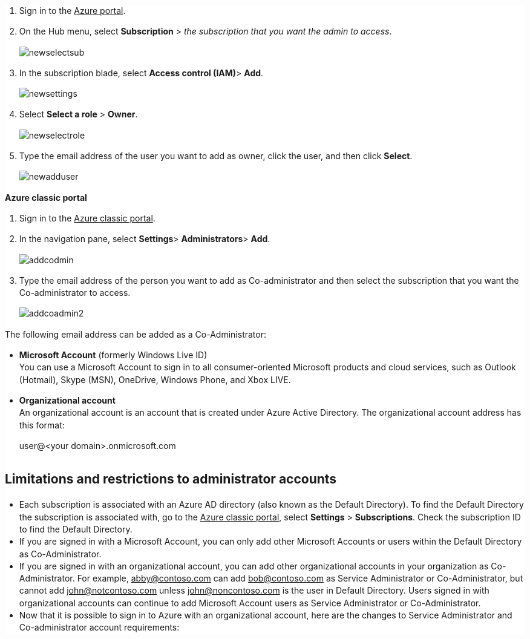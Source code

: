1. Sign in to the [Azure portal](https://portal.azure.com).
2. On the Hub menu, select **Subscription** > *the subscription that you want the admin to access*.

    ![newselectsub](./media/billing-add-change-azure-subscription-administrator/newselectsub.png)
3. In the subscription blade, select **Access control (IAM)**> **Add**.

    ![newsettings](./media/billing-add-change-azure-subscription-administrator/newsettings.png)
4. Select **Select a role** > **Owner**.

    ![newselectrole](./media/billing-add-change-azure-subscription-administrator/newselectrole.png)

5. Type the email address of the user you want to add as owner, click the user, and then click **Select**.

    ![newadduser](./media/billing-add-change-azure-subscription-administrator/newadduser.png)

**Azure classic portal**

1. Sign in to the [Azure classic portal](https://manage.windowsazure.com/).
2. In the navigation pane, select **Settings**> **Administrators**> **Add**. </br>

    ![addcodmin](./media/billing-add-change-azure-subscription-administrator/addcoadmin.png)
3. Type the email address of the person you want to add as Co-administrator and then select the subscription that you want the Co-administrator to access.</br>

    ![addcoadmin2](./media/billing-add-change-azure-subscription-administrator/addcoadmin2.png)</br>

The following email address can be added as a Co-Administrator:

* **Microsoft Account** (formerly Windows Live ID) </br>
  You can use a Microsoft Account to sign in to all consumer-oriented Microsoft products and cloud services, such as Outlook (Hotmail), Skype (MSN), OneDrive, Windows Phone, and Xbox LIVE.
* **Organizational account**</br>
  An organizational account is an account that is created under Azure Active Directory. The organizational account address has this format:
  
    user@&lt;your domain&gt;.onmicrosoft.com

## Limitations and restrictions to administrator accounts
* Each subscription is associated with an Azure AD directory (also known as the Default Directory). To find the Default Directory the subscription is associated with, go to the [Azure classic portal](https://manage.windowsazure.com/), select **Settings** > **Subscriptions**. Check the subscription ID to find the Default Directory.
* If you are signed in with a Microsoft Account, you can only add other Microsoft Accounts or users within the Default Directory as Co-Administrator.
* If you are signed in with an organizational account, you can add other organizational accounts in your organization as Co-Administrator. For example, abby@contoso.com can add bob@contoso.com as Service Administrator or Co-Administrator, but cannot add john@notcontoso.com unless john@noncontoso.com is the user in Default Directory. Users signed in with organizational accounts can continue to add Microsoft Account users as Service Administrator or Co-Administrator.
* Now that it is possible to sign in to Azure with an organizational account, here are the changes to Service Administrator and Co-administrator account requirements:

